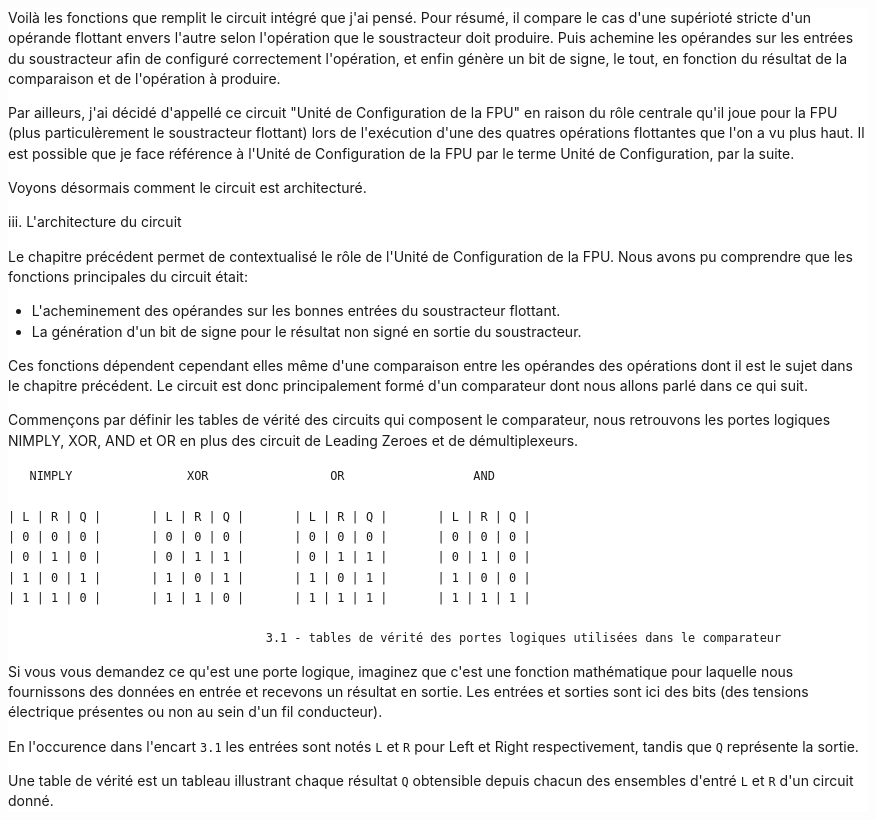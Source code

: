 Voilà les fonctions que remplit le circuit intégré que j'ai pensé. 
Pour résumé, il compare le cas d'une supérioté stricte d'un opérande flottant envers l'autre selon l'opération que le soustracteur doit produire.
Puis achemine les opérandes sur les entrées du soustracteur afin de configuré correctement l'opération, et enfin génère un bit de signe, le tout, 
en fonction du résultat de la comparaison et de l'opération à produire.

Par ailleurs, j'ai décidé d'appellé ce circuit "Unité de Configuration de la FPU" en raison du rôle centrale qu'il joue pour la FPU (plus particulèrement 
le soustracteur flottant) lors de l'exécution d'une des quatres opérations flottantes que l'on a vu plus haut.
Il est possible que je face référence à l'Unité de Configuration de la FPU par le terme Unité de Configuration, par la suite.

Voyons désormais comment le circuit est architecturé.


iii. L'architecture du circuit

Le chapitre précédent permet de contextualisé le rôle de l'Unité de Configuration de la FPU.
Nous avons pu comprendre que les fonctions principales du circuit était:
- L'acheminement des opérandes sur les bonnes entrées du soustracteur flottant.
- La génération d'un bit de signe pour le résultat non signé en sortie du soustracteur.

Ces fonctions dépendent cependant elles même d'une comparaison entre les opérandes des opérations dont il est le sujet dans le chapitre précédent.
Le circuit est donc principalement formé d'un comparateur dont nous allons parlé dans ce qui suit.

Commençons par définir les tables de vérité des circuits qui composent le comparateur, nous retrouvons les portes logiques NIMPLY, XOR, AND et OR en 
plus des circuit de Leading Zeroes et de démultiplexeurs.

       NIMPLY                XOR                 OR                  AND
         
    | L | R | Q |       | L | R | Q |       | L | R | Q |       | L | R | Q |
    | 0 | 0 | 0 |       | 0 | 0 | 0 |       | 0 | 0 | 0 |       | 0 | 0 | 0 |
    | 0 | 1 | 0 |       | 0 | 1 | 1 |       | 0 | 1 | 1 |       | 0 | 1 | 0 |
    | 1 | 0 | 1 |       | 1 | 0 | 1 |       | 1 | 0 | 1 |       | 1 | 0 | 0 |
    | 1 | 1 | 0 |       | 1 | 1 | 0 |       | 1 | 1 | 1 |       | 1 | 1 | 1 |

                                        3.1 - tables de vérité des portes logiques utilisées dans le comparateur

Si vous vous demandez ce qu'est une porte logique, imaginez que c'est une fonction mathématique pour laquelle nous fournissons des données en entrée 
et recevons un résultat en sortie.
Les entrées et sorties sont ici des bits (des tensions électrique présentes ou non au sein d'un fil conducteur).

En l'occurence dans l'encart `3.1` les entrées sont notés `L` et `R` pour Left et Right respectivement, tandis que `Q` représente la sortie.

Une table de vérité est un tableau illustrant chaque résultat `Q` obtensible depuis chacun des ensembles d'entré `L` et `R` d'un circuit donné.
